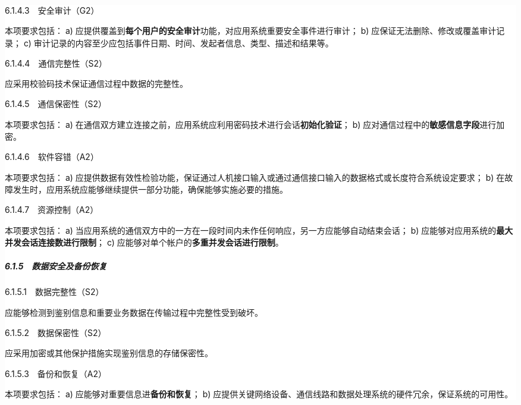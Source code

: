 6.1.4.3　安全审计（G2）

本项要求包括：
a) 应提供覆盖到**每个用户的安全审计**功能，对应用系统重要安全事件进行审计；
b) 应保证无法删除、修改或覆盖审计记录；
c) 审计记录的内容至少应包括事件日期、时间、发起者信息、类型、描述和结果等。

6.1.4.4　通信完整性（S2）

应采用校验码技术保证通信过程中数据的完整性。

6.1.4.5　通信保密性（S2）

本项要求包括：
a) 在通信双方建立连接之前，应用系统应利用密码技术进行会话**初始化验证**；
b) 应对通信过程中的**敏感信息字段**进行加密。

6.1.4.6　软件容错（A2）

本项要求包括：
a) 应提供数据有效性检验功能，保证通过人机接口输入或通过通信接口输入的数据格式或长度符合系统设定要求；
b) 在故障发生时，应用系统应能够继续提供一部分功能，确保能够实施必要的措施。

6.1.4.7　资源控制（A2）

本项要求包括：
a) 当应用系统的通信双方中的一方在一段时间内未作任何响应，另一方应能够自动结束会话；
b) 应能够对应用系统的**最大并发会话连接数进行限制**；
c) 应能够对单个帐户的**多重并发会话进行限制**。

##### 6.1.5　数据安全及备份恢复

6.1.5.1　数据完整性（S2）

应能够检测到鉴别信息和重要业务数据在传输过程中完整性受到破坏。

6.1.5.2　数据保密性（S2）

应采用加密或其他保护措施实现鉴别信息的存储保密性。

6.1.5.3　备份和恢复（A2）

本项要求包括：
a) 应能够对重要信息进**备份和恢复**；
b) 应提供关键网络设备、通信线路和数据处理系统的硬件冗余，保证系统的可用性。
